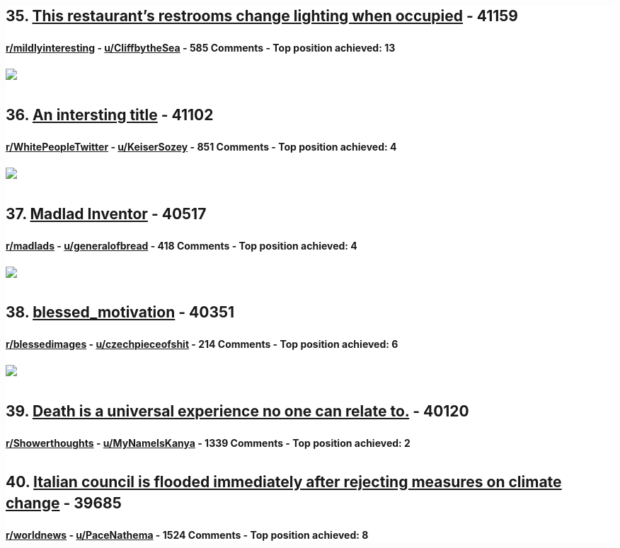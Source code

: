 ## 35. [This restaurant’s restrooms change lighting when occupied](http://reddit.com/r/mildlyinteresting/comments/dwdrue/this_restaurants_restrooms_change_lighting_when/) - 41159
#### [r/mildlyinteresting](http://reddit.com/r/mildlyinteresting) - [u/CliffbytheSea](http://reddit.com/u/CliffbytheSea) - 585 Comments - Top position achieved: 13

<a href="https://i.imgur.com/fSlfTpB.jpg"><img src="https://b.thumbs.redditmedia.com/RvHo7N-4ZoO34jzM5vBndx1mp_P_MlhvhS2QLc85Ycs.jpg"></img></a>

## 36. [An intersting title](http://reddit.com/r/WhitePeopleTwitter/comments/dw8j7b/an_intersting_title/) - 41102
#### [r/WhitePeopleTwitter](http://reddit.com/r/WhitePeopleTwitter) - [u/KeiserSozey](http://reddit.com/u/KeiserSozey) - 851 Comments - Top position achieved: 4

<a href="https://i.redd.it/1xrbvwqo5ny31.png"><img src="https://b.thumbs.redditmedia.com/1lp86glYqdy-82vtMzi8qQA2qddnlVqoux2rtE6lnwA.jpg"></img></a>

## 37. [Madlad Inventor](http://reddit.com/r/madlads/comments/dwg06e/madlad_inventor/) - 40517
#### [r/madlads](http://reddit.com/r/madlads) - [u/generalofbread](http://reddit.com/u/generalofbread) - 418 Comments - Top position achieved: 4

<a href="https://i.redd.it/9ek6vufkxpy31.jpg"><img src="https://b.thumbs.redditmedia.com/RNlKBi-es7i2-Vc-j0ero_j9f1ZsbDZlVhf1-im2tVM.jpg"></img></a>

## 38. [blessed_motivation](http://reddit.com/r/blessedimages/comments/dw8ppk/blessed_motivation/) - 40351
#### [r/blessedimages](http://reddit.com/r/blessedimages) - [u/czechpieceofshit](http://reddit.com/u/czechpieceofshit) - 214 Comments - Top position achieved: 6

<a href="https://i.redd.it/3emheaaq8ny31.jpg"><img src="https://b.thumbs.redditmedia.com/ZLs8ZVNbwVPFv3JTt8umhn19GRYFHJrm0yp4Ec_HzpQ.jpg"></img></a>

## 39. [Death is a universal experience no one can relate to.](http://reddit.com/r/Showerthoughts/comments/dwj5v1/death_is_a_universal_experience_no_one_can_relate/) - 40120
#### [r/Showerthoughts](http://reddit.com/r/Showerthoughts) - [u/MyNameIsKanya](http://reddit.com/u/MyNameIsKanya) - 1339 Comments - Top position achieved: 2

## 40. [Italian council is flooded immediately after rejecting measures on climate change](http://reddit.com/r/worldnews/comments/dwco27/italian_council_is_flooded_immediately_after/) - 39685
#### [r/worldnews](http://reddit.com/r/worldnews) - [u/PaceNathema](http://reddit.com/u/PaceNathema) - 1524 Comments - Top position achieved: 8
